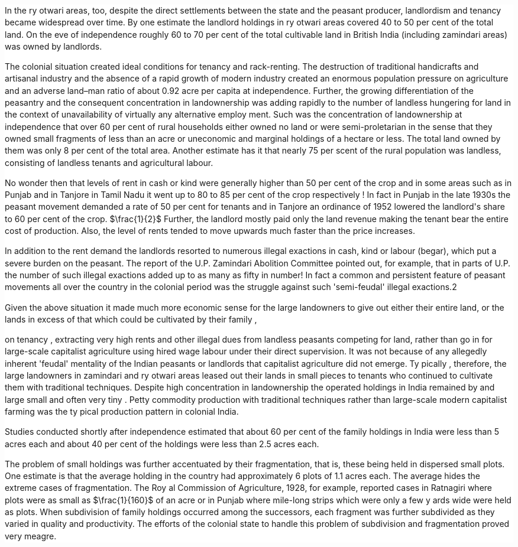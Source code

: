In the ry otwari areas, too, despite the direct settlements between the state and the peasant producer, landlordism and tenancy became widespread over time. By one estimate the landlord holdings in ry otwari areas covered 40 to 50 per cent of the total land. On the eve of independence roughly 60 to 70 per cent of the total cultivable land in British India (including zamindari areas) was owned by landlords.

The colonial situation created ideal conditions for tenancy and rack-renting. The destruction of traditional handicrafts and artisanal industry and the absence of a rapid growth of modern industry created an enormous population pressure on agriculture and an adverse land–man ratio of about 0.92 acre per capita at independence. Further, the growing differentiation of the peasantry and the consequent concentration in landownership was adding rapidly to the number of landless hungering for land in the context of unavailability of virtually any alternative employ ment. Such was the concentration of landownership at independence that over 60 per cent of rural households either owned no land or were semi-proletarian in the sense that they owned small fragments of less than an acre or uneconomic and marginal holdings of a hectare or less. The total land owned by them was only 8 per cent of the total area. Another estimate has it that nearly 75 per scent of the rural population was landless, consisting of landless tenants and agricultural labour.

No wonder then that levels of rent in cash or kind were generally higher than 50 per cent of the crop and in some areas such as in Punjab and in Tanjore in Tamil Nadu it went up to 80 to 85 per cent of the crop respectively ! In fact in Punjab in the late 1930s the peasant movement demanded a rate of 50 per cent for tenants and in Tanjore an ordinance of 1952 lowered the landlord's share to 60 per cent of the crop. $\frac{1}{2}$  Further, the landlord mostly paid only the land revenue making the tenant bear the entire cost of production. Also, the level of rents tended to move upwards much faster than the price increases.

In addition to the rent demand the landlords resorted to numerous illegal exactions in cash, kind or labour (begar), which put a severe burden on the peasant. The report of the U.P. Zamindari Abolition Committee pointed out, for example, that in parts of U.P. the number of such illegal exactions added up to as many as fifty in number! In fact a common and persistent feature of peasant movements all over the country in the colonial period was the struggle against such 'semi-feudal' illegal exactions.2

Given the above situation it made much more economic sense for the large landowners to give out either their entire land, or the lands in excess of that which could be cultivated by their family ,

on tenancy , extracting very high rents and other illegal dues from landless peasants competing for land, rather than go in for large-scale capitalist agriculture using hired wage labour under their direct supervision. It was not because of any allegedly inherent 'feudal' mentality of the Indian peasants or landlords that capitalist agriculture did not emerge. Ty pically , therefore, the large landowners in zamindari and ry otwari areas leased out their lands in small pieces to tenants who continued to cultivate them with traditional techniques. Despite high concentration in landownership the operated holdings in India remained by and large small and often very tiny . Petty commodity production with traditional techniques rather than large-scale modern capitalist farming was the ty pical production pattern in colonial India.

Studies conducted shortly after independence estimated that about 60 per cent of the family holdings in India were less than 5 acres each and about 40 per cent of the holdings were less than 2.5 acres each.

The problem of small holdings was further accentuated by their fragmentation, that is, these being held in dispersed small plots. One estimate is that the average holding in the country had approximately 6 plots of 1.1 acres each. The average hides the extreme cases of fragmentation. The Roy al Commission of Agriculture, 1928, for example, reported cases in Ratnagiri where plots were as small as  $\frac{1}{160}$  of an acre or in Punjab where mile-long strips which were only a few y ards wide were held as plots. When subdivision of family holdings occurred among the successors, each fragment was further subdivided as they varied in quality and productivity. The efforts of the colonial state to handle this problem of subdivision and fragmentation proved very meagre.
